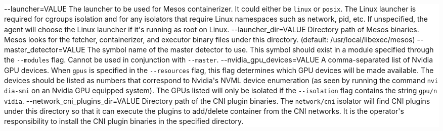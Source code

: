 <tr id="launcher">
  <td>
    --launcher=VALUE
  </td>
  <td>
The launcher to be used for Mesos containerizer. It could either be
<code>linux</code> or <code>posix</code>. The Linux launcher is required for cgroups
isolation and for any isolators that require Linux namespaces such as
network, pid, etc. If unspecified, the agent will choose the Linux
launcher if it's running as root on Linux.
  </td>
</tr>

<tr id="launcher_dir">
  <td>
    --launcher_dir=VALUE
  </td>
  <td>
Directory path of Mesos binaries. Mesos looks for the
fetcher, containerizer, and executor binary files under this
directory. (default: /usr/local/libexec/mesos)
  </td>
</tr>

<tr id="master_detector">
  <td>
  --master_detector=VALUE
  </td>
  <td>
The symbol name of the master detector to use. This symbol should exist in a
module specified through the <code>--modules</code> flag. Cannot be used in
conjunction with <code>--master</code>.
  </td>
</tr>

<tr id="nvidia_gpu_devices">
  <td>
    --nvidia_gpu_devices=VALUE
  </td>
  <td>
A comma-separated list of Nvidia GPU devices. When <code>gpus</code> is specified
in the <code>--resources</code> flag, this flag determines which GPU devices will
be made available. The devices should be listed as numbers that
correspond to Nvidia's NVML device enumeration (as seen by running the
command <code>nvidia-smi</code> on an Nvidia GPU equipped system). The GPUs
listed will only be isolated if the <code>--isolation</code> flag contains the
string <code>gpu/nvidia</code>.
  </td>
</tr>

<tr id="network_cni_plugins_dir">
  <td>
    --network_cni_plugins_dir=VALUE
  </td>
  <td>
Directory path of the CNI plugin binaries. The <code>network/cni</code>
isolator will find CNI plugins under this directory so that it can execute
the plugins to add/delete container from the CNI networks. It is the operator's
responsibility to install the CNI plugin binaries in the specified directory.
  </td>
</tr>
